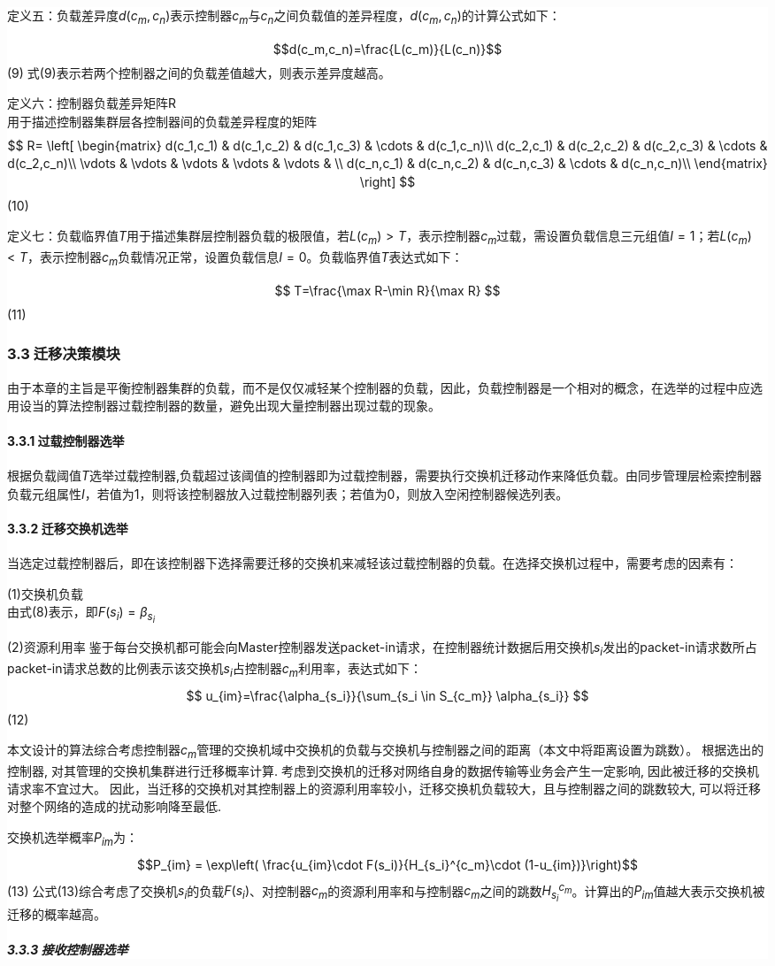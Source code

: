 定义五：负载差异度$d(c_m,c_n)$表示控制器$c_m$与$c_n$之间负载值的差异程度，$d(c_m,c_n)$的计算公式如下：

$$d(c_m,c_n)=\frac{L(c_m)}{L(c_n)}$$(9)
式(9)表示若两个控制器之间的负载差值越大，则表示差异度越高。

定义六：控制器负载差异矩阵R  
    用于描述控制器集群层各控制器间的负载差异程度的矩阵
$$ 
R=
    \left[
        \begin{matrix}
            d(c_1,c_1) & d(c_1,c_2) & d(c_1,c_3) & \cdots & d(c_1,c_n)\\
            d(c_2,c_1) & d(c_2,c_2) & d(c_2,c_3) & \cdots & d(c_2,c_n)\\
            \vdots & \vdots & \vdots & \vdots & \vdots & \\
            d(c_n,c_1) & d(c_n,c_2) & d(c_n,c_3) & \cdots & d(c_n,c_n)\\
        \end{matrix}
    \right]
$$(10)

定义七：负载临界值$T$用于描述集群层控制器负载的极限值，若$L(c_m) > T$，表示控制器$c_m$过载，需设置负载信息三元组值$I=1$；若$L(c_m) < T$，表示控制器$c_m$负载情况正常，设置负载信息$I=0$。负载临界值$T$表达式如下：

 $$ T=\frac{\max R-\min R}{\max R} $$(11)




### 3.3 **迁移决策模块**
由于本章的主旨是平衡控制器集群的负载，而不是仅仅减轻某个控制器的负载，因此，负载控制器是一个相对的概念，在选举的过程中应选用设当的算法控制器过载控制器的数量，避免出现大量控制器出现过载的现象。
#### 3.3.1 **过载控制器选举**

根据负载阈值$T$选举过载控制器,负载超过该阈值的控制器即为过载控制器，需要执行交换机迁移动作来降低负载。由同步管理层检索控制器负载元组属性$I$，若值为1，则将该控制器放入过载控制器列表；若值为0，则放入空闲控制器候选列表。


#### 3.3.2 **迁移交换机选举**
当选定过载控制器后，即在该控制器下选择需要迁移的交换机来减轻该过载控制器的负载。在选择交换机过程中，需要考虑的因素有：

(1)交换机负载  
由式(8)表示，即$F(s_i)= \beta_{s_i}$

(2)资源利用率
鉴于每台交换机都可能会向Master控制器发送packet-in请求，在控制器统计数据后用交换机$s_i$发出的packet-in请求数所占packet-in请求总数的比例表示该交换机$s_i$占控制器$c_m$利用率，表达式如下：
$$ u_{im}=\frac{\alpha_{s_i}}{\sum_{s_i \in S_{c_m}} \alpha_{s_i}}  $$(12)

本文设计的算法综合考虑控制器$c_m$管理的交换机域中交换机的负载与交换机与控制器之间的距离（本文中将距离设置为跳数）。 根据选出的控制器, 对其管理的交换机集群进行迁移概率计算. 考虑到交换机的迁移对网络自身的数据传输等业务会产生一定影响, 因此被迁移的交换机请求率不宜过大。 因此，当迁移的交换机对其控制器上的资源利用率较小，迁移交换机负载较大，且与控制器之间的跳数较大, 可以将迁移对整个网络的造成的扰动影响降至最低.

交换机选举概率$P_{im}$为：
$$P_{im} = \exp\left( \frac{u_{im}\cdot F(s_i)}{H_{s_i}^{c_m}\cdot (1-u_{im})}\right)$$(13)
公式(13)综合考虑了交换机$s_i$的负载$F(s_i)$、对控制器$c_m$的资源利用率和与控制器$c_m$之间的跳数$H_{s_i}^{c_m}$。计算出的$P_{im}$值越大表示交换机被迁移的概率越高。


##### 3.3.3 **接收控制器选举**
